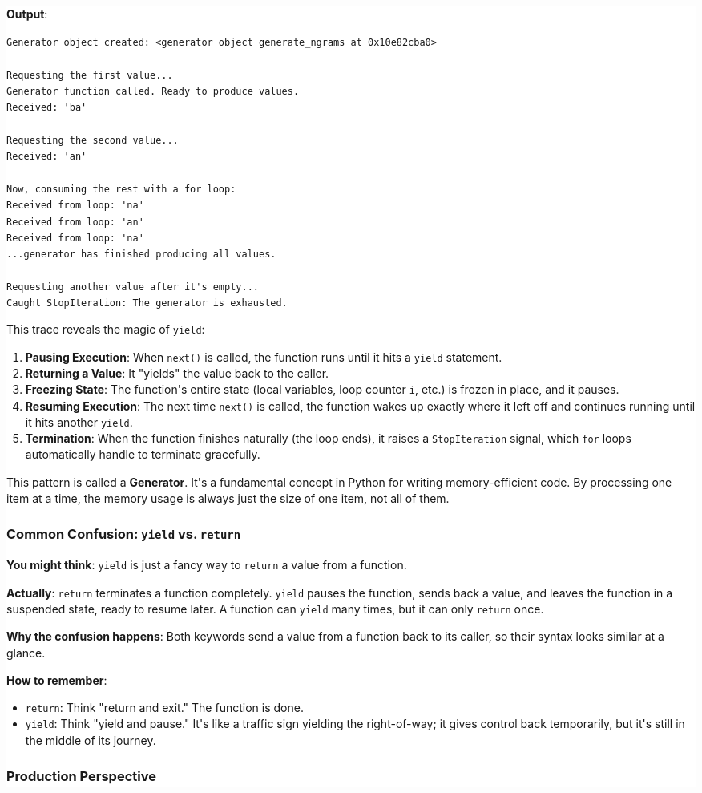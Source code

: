 **Output**:
```
Generator object created: <generator object generate_ngrams at 0x10e82cba0>

Requesting the first value...
Generator function called. Ready to produce values.
Received: 'ba'

Requesting the second value...
Received: 'an'

Now, consuming the rest with a for loop:
Received from loop: 'na'
Received from loop: 'an'
Received from loop: 'na'
...generator has finished producing all values.

Requesting another value after it's empty...
Caught StopIteration: The generator is exhausted.
```

This trace reveals the magic of `yield`:

1.  **Pausing Execution**: When `next()` is called, the function runs until it hits a `yield` statement.
2.  **Returning a Value**: It "yields" the value back to the caller.
3.  **Freezing State**: The function's entire state (local variables, loop counter `i`, etc.) is frozen in place, and it pauses.
4.  **Resuming Execution**: The next time `next()` is called, the function wakes up exactly where it left off and continues running until it hits another `yield`.
5.  **Termination**: When the function finishes naturally (the loop ends), it raises a `StopIteration` signal, which `for` loops automatically handle to terminate gracefully.

This pattern is called a **Generator**. It's a fundamental concept in Python for writing memory-efficient code. By processing one item at a time, the memory usage is always just the size of one item, not all of them.

### Common Confusion: `yield` vs. `return`

**You might think**: `yield` is just a fancy way to `return` a value from a function.

**Actually**: `return` terminates a function completely. `yield` pauses the function, sends back a value, and leaves the function in a suspended state, ready to resume later. A function can `yield` many times, but it can only `return` once.

**Why the confusion happens**: Both keywords send a value from a function back to its caller, so their syntax looks similar at a glance.

**How to remember**:
-   `return`: Think "return and exit." The function is done.
-   `yield`: Think "yield and pause." It's like a traffic sign yielding the right-of-way; it gives control back temporarily, but it's still in the middle of its journey.

### Production Perspective
